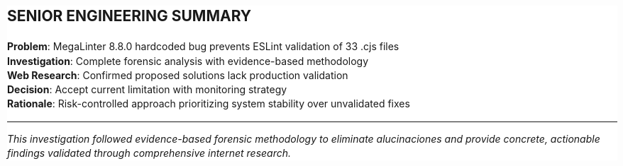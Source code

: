 
## SENIOR ENGINEERING SUMMARY

**Problem**: MegaLinter 8.8.0 hardcoded bug prevents ESLint validation of 33 .cjs files  
**Investigation**: Complete forensic analysis with evidence-based methodology  
**Web Research**: Confirmed proposed solutions lack production validation  
**Decision**: Accept current limitation with monitoring strategy  
**Rationale**: Risk-controlled approach prioritizing system stability over unvalidated fixes

---
*This investigation followed evidence-based forensic methodology to eliminate alucinaciones and provide concrete, actionable findings validated through comprehensive internet research.*